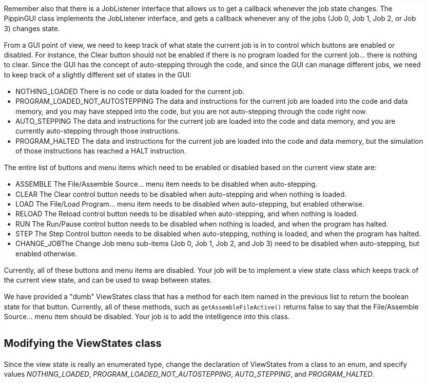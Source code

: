 Remember also that there is a JobListener interface that allows us to get a callback whenever the job state changes. The PippinGUI class implements the JobListener interface, and gets a callback whenever any of the jobs (Job 0, Job 1, Job 2, or Job 3) changes state.

From a GUI point of view, we need to keep track of what state the current job is in to control which buttons are enabled or disabled. For instance, the Clear button should not be enabled if there is no program loaded for the current job... there is nothing to clear. Since the GUI has the concept of auto-stepping through the code, and since the GUI can manage different jobs, we need to keep track of a slightly different set of states in the GUI:

<ul>
  <li>NOTHING_LOADED There is no code or data loaded for the current job.
  <li>PROGRAM_LOADED_NOT_AUTOSTEPPING The data and instructions for the current job are loaded into the code and data memory, and you may have stepped into the code, but you are not auto-stepping through the code right now.
  <li>AUTO_STEPPING The data and instructions for the current job are loaded into the code and data memory, and you are currently auto-stepping through those instructions.
  <li>PROGRAM_HALTED The data and instructions for the current job are loaded into the code and data memory, but the simulation of those instructions has reached a HALT instruction.
</ul>

The entire list of buttons and menu items which need to be enabled or disabled based on the current view state are:

<ul>
  <li>ASSEMBLE The File/Assemble Source... menu item needs to be disabled when auto-stepping.
  <li>CLEAR The Clear control button needs to be disabled when auto-stepping and when nothing is loaded.
  <li>LOAD The File/Load Program... menu item needs to be disabled when auto-stepping, but enabled otherwise.
  <li>RELOAD The Reload control button needs to be disabled when auto-stepping, and when nothing is loaded.
  <li>RUN The Run/Pause control button needs to be disabled when nothing is loaded, and when the program has halted.
  <li>STEP The Step Control button needs to be disabled when auto-stepping, nothing is loaded, and when the program has halted.
  <li>CHANGE_JOBThe Change Job menu sub-items (Job 0, Job 1, Job 2, and Job 3) need to be disabled when auto-stepping, but enabled otherwise.
</ul>

Currently, all of these buttons and menu items are disabled. Your job will be to implement a view state class which keeps track of the current view state, and can be used to swap between states.

We have provided a "dumb" ViewStates class that has a method for each item named in the previous list to return the boolean state for that button. Currently, all of these methods, such as ```getAssembleFileActive()``` returns false to say that the File/Assemble Source... menu item should be disabled. Your job is to add the intelligence into this class.

## Modifying the ViewStates class

Since the view state is really an enumerated type, change the declaration of ViewStates from a class to an enum, and specify values *NOTHING_LOADED*, *PROGRAM_LOADED_NOT_AUTOSTEPPING*, *AUTO_STEPPING*, and *PROGRAM_HALTED*.
